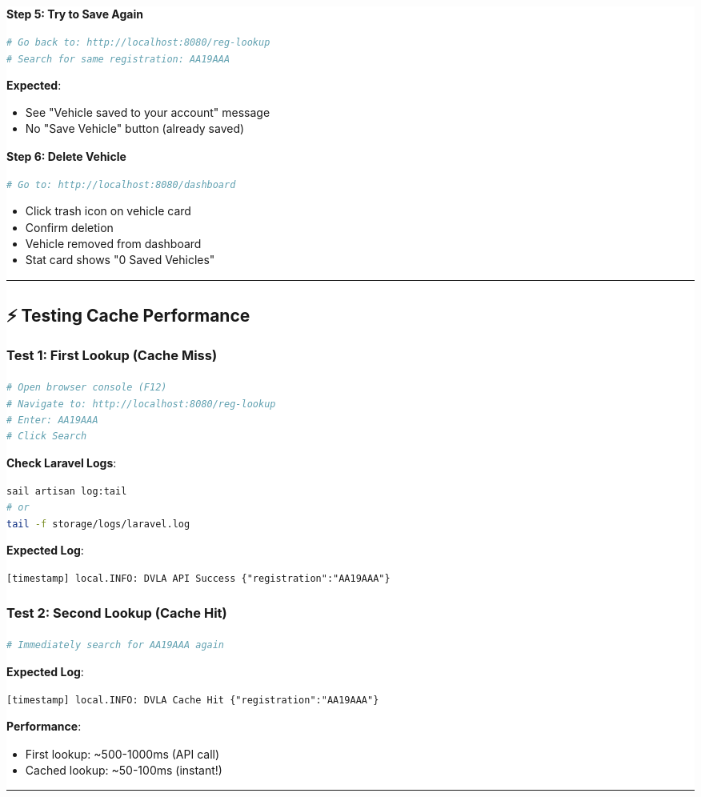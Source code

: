 **Step 5: Try to Save Again**
```bash
# Go back to: http://localhost:8080/reg-lookup
# Search for same registration: AA19AAA
```

**Expected**:
- See "Vehicle saved to your account" message
- No "Save Vehicle" button (already saved)

**Step 6: Delete Vehicle**
```bash
# Go to: http://localhost:8080/dashboard
```
- Click trash icon on vehicle card
- Confirm deletion
- Vehicle removed from dashboard
- Stat card shows "0 Saved Vehicles"

---

## ⚡ Testing Cache Performance

### Test 1: First Lookup (Cache Miss)
```bash
# Open browser console (F12)
# Navigate to: http://localhost:8080/reg-lookup
# Enter: AA19AAA
# Click Search
```

**Check Laravel Logs**:
```bash
sail artisan log:tail
# or
tail -f storage/logs/laravel.log
```

**Expected Log**:
```
[timestamp] local.INFO: DVLA API Success {"registration":"AA19AAA"}
```

### Test 2: Second Lookup (Cache Hit)
```bash
# Immediately search for AA19AAA again
```

**Expected Log**:
```
[timestamp] local.INFO: DVLA Cache Hit {"registration":"AA19AAA"}
```

**Performance**:
- First lookup: ~500-1000ms (API call)
- Cached lookup: ~50-100ms (instant!)

---